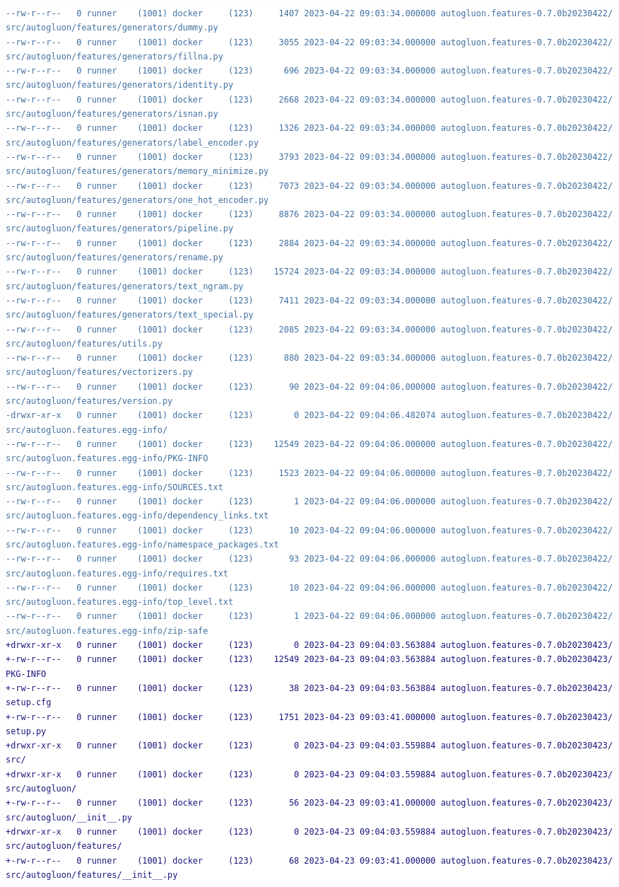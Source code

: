 ```diff
--rw-r--r--   0 runner    (1001) docker     (123)     1407 2023-04-22 09:03:34.000000 autogluon.features-0.7.0b20230422/src/autogluon/features/generators/dummy.py
--rw-r--r--   0 runner    (1001) docker     (123)     3055 2023-04-22 09:03:34.000000 autogluon.features-0.7.0b20230422/src/autogluon/features/generators/fillna.py
--rw-r--r--   0 runner    (1001) docker     (123)      696 2023-04-22 09:03:34.000000 autogluon.features-0.7.0b20230422/src/autogluon/features/generators/identity.py
--rw-r--r--   0 runner    (1001) docker     (123)     2668 2023-04-22 09:03:34.000000 autogluon.features-0.7.0b20230422/src/autogluon/features/generators/isnan.py
--rw-r--r--   0 runner    (1001) docker     (123)     1326 2023-04-22 09:03:34.000000 autogluon.features-0.7.0b20230422/src/autogluon/features/generators/label_encoder.py
--rw-r--r--   0 runner    (1001) docker     (123)     3793 2023-04-22 09:03:34.000000 autogluon.features-0.7.0b20230422/src/autogluon/features/generators/memory_minimize.py
--rw-r--r--   0 runner    (1001) docker     (123)     7073 2023-04-22 09:03:34.000000 autogluon.features-0.7.0b20230422/src/autogluon/features/generators/one_hot_encoder.py
--rw-r--r--   0 runner    (1001) docker     (123)     8876 2023-04-22 09:03:34.000000 autogluon.features-0.7.0b20230422/src/autogluon/features/generators/pipeline.py
--rw-r--r--   0 runner    (1001) docker     (123)     2884 2023-04-22 09:03:34.000000 autogluon.features-0.7.0b20230422/src/autogluon/features/generators/rename.py
--rw-r--r--   0 runner    (1001) docker     (123)    15724 2023-04-22 09:03:34.000000 autogluon.features-0.7.0b20230422/src/autogluon/features/generators/text_ngram.py
--rw-r--r--   0 runner    (1001) docker     (123)     7411 2023-04-22 09:03:34.000000 autogluon.features-0.7.0b20230422/src/autogluon/features/generators/text_special.py
--rw-r--r--   0 runner    (1001) docker     (123)     2085 2023-04-22 09:03:34.000000 autogluon.features-0.7.0b20230422/src/autogluon/features/utils.py
--rw-r--r--   0 runner    (1001) docker     (123)      880 2023-04-22 09:03:34.000000 autogluon.features-0.7.0b20230422/src/autogluon/features/vectorizers.py
--rw-r--r--   0 runner    (1001) docker     (123)       90 2023-04-22 09:04:06.000000 autogluon.features-0.7.0b20230422/src/autogluon/features/version.py
-drwxr-xr-x   0 runner    (1001) docker     (123)        0 2023-04-22 09:04:06.482074 autogluon.features-0.7.0b20230422/src/autogluon.features.egg-info/
--rw-r--r--   0 runner    (1001) docker     (123)    12549 2023-04-22 09:04:06.000000 autogluon.features-0.7.0b20230422/src/autogluon.features.egg-info/PKG-INFO
--rw-r--r--   0 runner    (1001) docker     (123)     1523 2023-04-22 09:04:06.000000 autogluon.features-0.7.0b20230422/src/autogluon.features.egg-info/SOURCES.txt
--rw-r--r--   0 runner    (1001) docker     (123)        1 2023-04-22 09:04:06.000000 autogluon.features-0.7.0b20230422/src/autogluon.features.egg-info/dependency_links.txt
--rw-r--r--   0 runner    (1001) docker     (123)       10 2023-04-22 09:04:06.000000 autogluon.features-0.7.0b20230422/src/autogluon.features.egg-info/namespace_packages.txt
--rw-r--r--   0 runner    (1001) docker     (123)       93 2023-04-22 09:04:06.000000 autogluon.features-0.7.0b20230422/src/autogluon.features.egg-info/requires.txt
--rw-r--r--   0 runner    (1001) docker     (123)       10 2023-04-22 09:04:06.000000 autogluon.features-0.7.0b20230422/src/autogluon.features.egg-info/top_level.txt
--rw-r--r--   0 runner    (1001) docker     (123)        1 2023-04-22 09:04:06.000000 autogluon.features-0.7.0b20230422/src/autogluon.features.egg-info/zip-safe
+drwxr-xr-x   0 runner    (1001) docker     (123)        0 2023-04-23 09:04:03.563884 autogluon.features-0.7.0b20230423/
+-rw-r--r--   0 runner    (1001) docker     (123)    12549 2023-04-23 09:04:03.563884 autogluon.features-0.7.0b20230423/PKG-INFO
+-rw-r--r--   0 runner    (1001) docker     (123)       38 2023-04-23 09:04:03.563884 autogluon.features-0.7.0b20230423/setup.cfg
+-rw-r--r--   0 runner    (1001) docker     (123)     1751 2023-04-23 09:03:41.000000 autogluon.features-0.7.0b20230423/setup.py
+drwxr-xr-x   0 runner    (1001) docker     (123)        0 2023-04-23 09:04:03.559884 autogluon.features-0.7.0b20230423/src/
+drwxr-xr-x   0 runner    (1001) docker     (123)        0 2023-04-23 09:04:03.559884 autogluon.features-0.7.0b20230423/src/autogluon/
+-rw-r--r--   0 runner    (1001) docker     (123)       56 2023-04-23 09:03:41.000000 autogluon.features-0.7.0b20230423/src/autogluon/__init__.py
+drwxr-xr-x   0 runner    (1001) docker     (123)        0 2023-04-23 09:04:03.559884 autogluon.features-0.7.0b20230423/src/autogluon/features/
+-rw-r--r--   0 runner    (1001) docker     (123)       68 2023-04-23 09:03:41.000000 autogluon.features-0.7.0b20230423/src/autogluon/features/__init__.py
```
